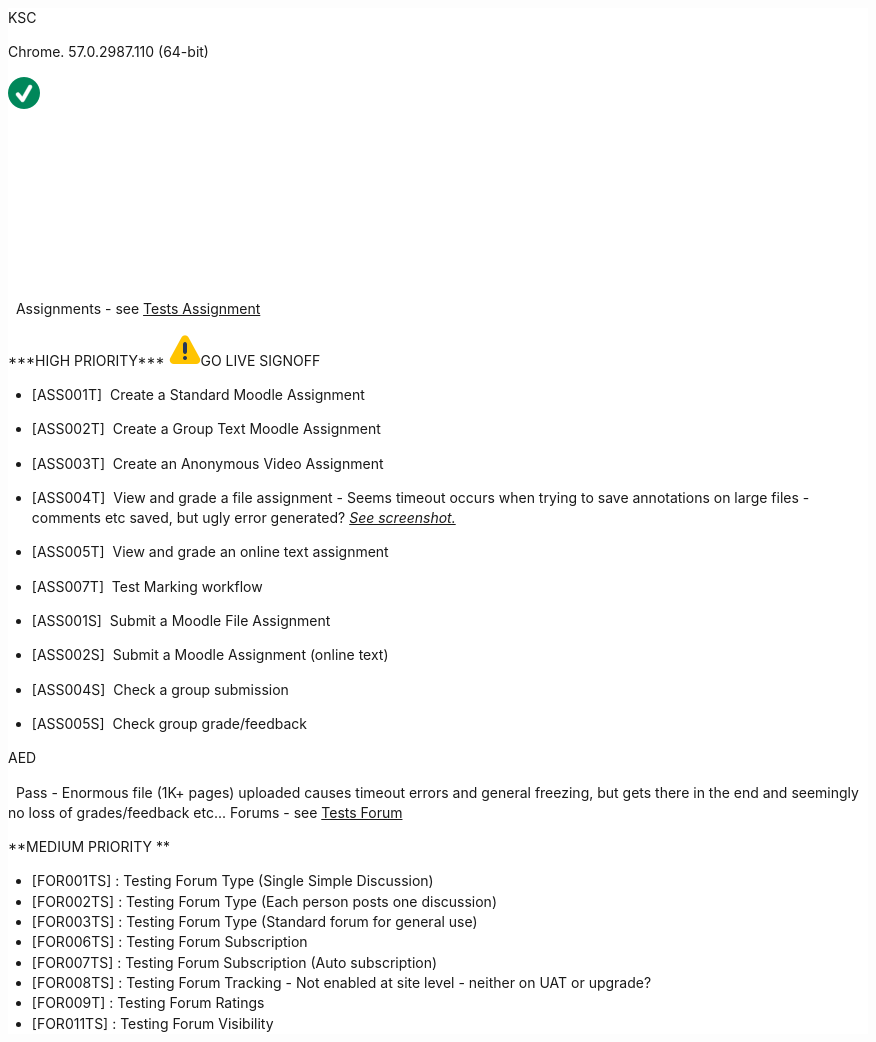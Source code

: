 KSC
 

Chrome. 57.0.2987.110 (64-bit)
 

![(tick)](images/icons/emoticons/check.png)

 

 

 

 

 

 
Assignments - see [Tests Assignment](Tests_-_Assignment)

\*\*\*HIGH PRIORITY\*\*\* <img src="images/icons/emoticons/warning.svg" alt="(warning)" class="emoticon emoticon-warning" />GO LIVE SIGNOFF

-   \[ASS001T\]  Create a Standard Moodle Assignment

-   \[ASS002T\]  Create a Group Text Moodle Assignment

-   \[ASS003T\]  Create an Anonymous Video Assignment

-   \[ASS004T\]  View and grade a file assignment - Seems timeout occurs when trying to save annotations on large files - comments etc saved, but ugly error generated? *[See screenshot.](attachments/66750765/66753215.png)*

-   \[ASS005T\]  View and grade an online text assignment

-   \[ASS007T\]  Test Marking workflow



-   \[ASS001S\]  Submit a Moodle File Assignment

-   \[ASS002S\]  Submit a Moodle Assignment (online text)

-   \[ASS004S\]  Check a group submission

-   \[ASS005S\]  Check group grade/feedback

AED
 

 
Pass - Enormous file (1K+ pages) uploaded causes timeout errors and general freezing, but gets there in the end and seemingly no loss of grades/feedback etc...
Forums - see [Tests Forum](Tests-Forum)

\*\*MEDIUM PRIORITY \*\*

-   \[FOR001TS\] : Testing Forum Type (Single Simple Discussion)
-   \[FOR002TS\] : Testing Forum Type (Each person posts one discussion)
-   \[FOR003TS\] : Testing Forum Type (Standard forum for general use)
-   \[FOR006TS\] : Testing Forum Subscription
-   \[FOR007TS\] : Testing Forum Subscription (Auto subscription)
-   \[FOR008TS\] : Testing Forum Tracking - Not enabled at site level - neither on UAT or upgrade?
-   \[FOR009T\] : Testing Forum Ratings
-   \[FOR011TS\] : Testing Forum Visibility
